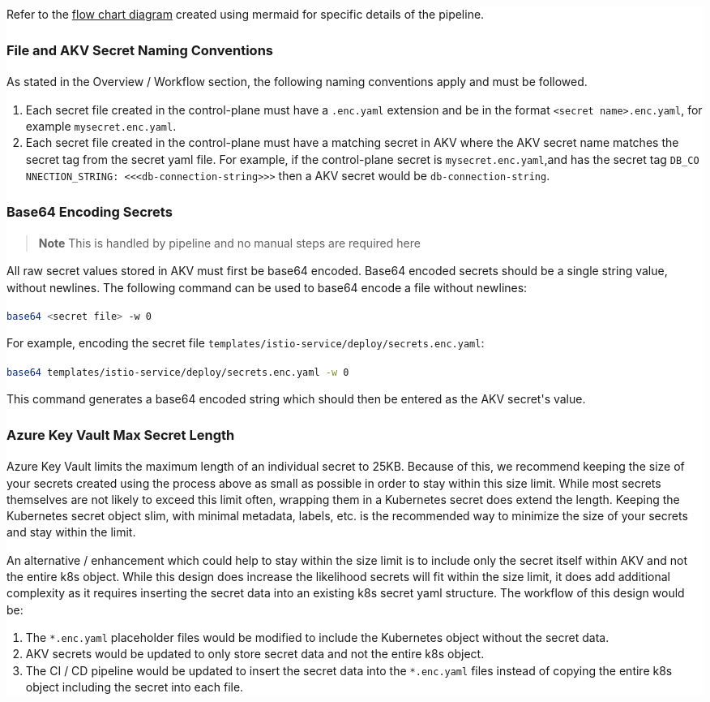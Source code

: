 Refer to the [flow chart diagram](workflow-flowchart-secrets.md) created using mermaid for specific details of the pipeline.

### File and AKV Secret Naming Conventions

As stated in the Overview / Workflow section, the following naming conventions apply and must be followed.

1. Each secret file created in the control-plane must have a `.enc.yaml` extension and be in the format `<secret name>.enc.yaml`, for example `mysecret.enc.yaml`.
2. Each secret file created in the control-plane must have a matching secret in AKV where the AKV secret name matches the secret tag from the secret yaml file.  For example, if the control-plane secret is `mysecret.enc.yaml`,and has the secret tag `DB_CONNECTION_STRING: <<<db-connection-string>>>` then a AKV secret would be `db-connection-string`.

### Base64 Encoding Secrets

> **Note**  This is handled by pipeline and no manual steps are required here

All raw secret values stored in AKV must first be base64 encoded.  Base64 encoded secrets should be a single string value, without newlines.  The following command can be used to base64 encode a file without newlines:

```bash
base64 <secret file> -w 0
```

For example, encoding the secret file `templates/istio-service/deploy/secrets.enc.yaml`:

```bash
base64 templates/istio-service/deploy/secrets.enc.yaml -w 0
```

This command generates a base64 encoded string which should then be entered as the AKV secret's value.

### Azure Key Vault Max Secret Length

Azure Key Vault limits the maximum length of an individual secret to 25KB.  Because of this, we recommend keeping the size of your secrets created using the process above as small as possible in order to stay within this size limit.  While most secrets themselves are not likely to exceed this limit often, wrapping them in a Kubernetes secret does extend the length.  Keeping the Kubernetes secret object slim, with minimal metadata, labels, etc. is the recommended way to minimize the size of your secrets and stay within the limit.

An alternative / enhancement which could help to stay within the size limit is to include only the secret itself within AKV and not the entire k8s object.  While this design does increase the likelihood secrets will fit within the size limit, it does add additional complexity as it requires inserting the secret data into an existing k8s secret yaml structure.  The workflow of this design would be:

1. The `*.enc.yaml` placeholder files would be modified to include the Kubernetes object without the secret data.
2. AKV secrets would be updated to only store secret data and not the entire k8s object.
3. The CI / CD pipeline would be updated to insert the secret data into the `*.enc.yaml` files instead of copying the entire k8s object including the secret into each file.
